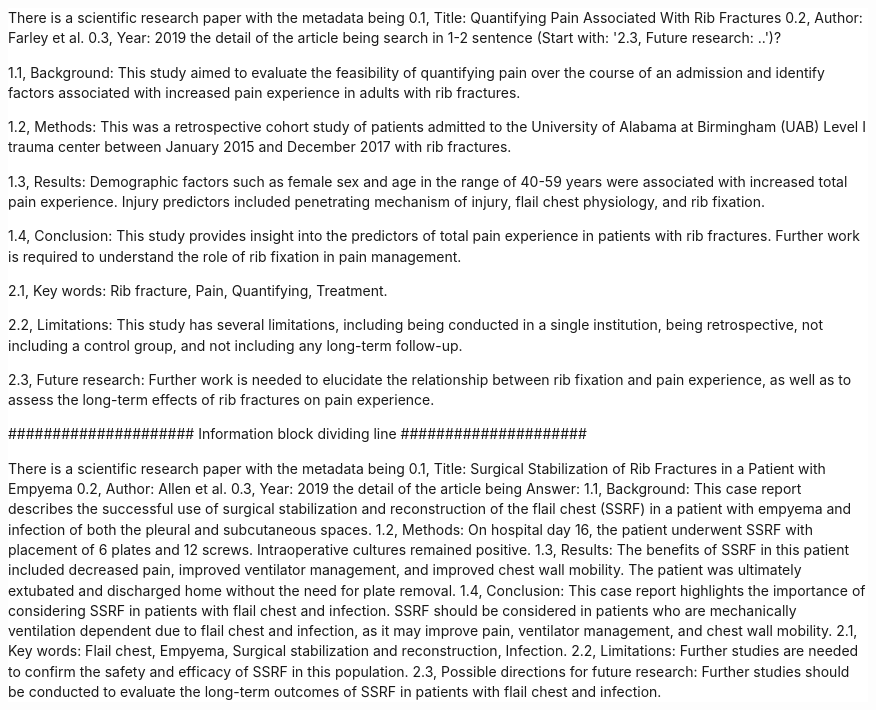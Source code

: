 There is a scientific research paper with the metadata being 
0.1, Title: Quantifying Pain Associated With Rib Fractures 
0.2, Author: Farley et al.
0.3, Year:  2019
the detail of the article being 
search in 1-2 sentence (Start with: '2.3, Future research: ..')?

1.1, Background: This study aimed to evaluate the feasibility of quantifying pain over the course of an admission and identify factors associated with increased pain experience in adults with rib fractures.

1.2, Methods: This was a retrospective cohort study of patients admitted to the University of Alabama at Birmingham (UAB) Level I trauma center between January 2015 and December 2017 with rib fractures.

1.3, Results: Demographic factors such as female sex and age in the range of 40-59 years were associated with increased total pain experience. Injury predictors included penetrating mechanism of injury, flail chest physiology, and rib fixation.

1.4, Conclusion: This study provides insight into the predictors of total pain experience in patients with rib fractures. Further work is required to understand the role of rib fixation in pain management.

2.1, Key words: Rib fracture, Pain, Quantifying, Treatment.

2.2, Limitations: This study has several limitations, including being conducted in a single institution, being retrospective, not including a control group, and not including any long-term follow-up.

2.3, Future research: Further work is needed to elucidate the relationship between rib fixation and pain experience, as well as to assess the long-term effects of rib fractures on pain experience.

        

##################### Information block dividing line #####################

There is a scientific research paper with the metadata being 
0.1, Title: Surgical Stabilization of Rib Fractures in a Patient with Empyema 
0.2, Author: Allen et al.
0.3, Year:  2019
the detail of the article being 
Answer: 
1.1, Background: This case report describes the successful use of surgical stabilization and reconstruction of the flail chest (SSRF) in a patient with empyema and infection of both the pleural and subcutaneous spaces.
1.2, Methods: On hospital day 16, the patient underwent SSRF with placement of 6 plates and 12 screws. Intraoperative cultures remained positive.
1.3, Results: The benefits of SSRF in this patient included decreased pain, improved ventilator management, and improved chest wall mobility. The patient was ultimately extubated and discharged home without the need for plate removal.
1.4, Conclusion: This case report highlights the importance of considering SSRF in patients with flail chest and infection. SSRF should be considered in patients who are mechanically ventilation dependent due to flail chest and infection, as it may improve pain, ventilator management, and chest wall mobility.
2.1, Key words: Flail chest, Empyema, Surgical stabilization and reconstruction, Infection.
2.2, Limitations: Further studies are needed to confirm the safety and efficacy of SSRF in this population.
2.3, Possible directions for future research: Further studies should be conducted to evaluate the long-term outcomes of SSRF in patients with flail chest and infection.
